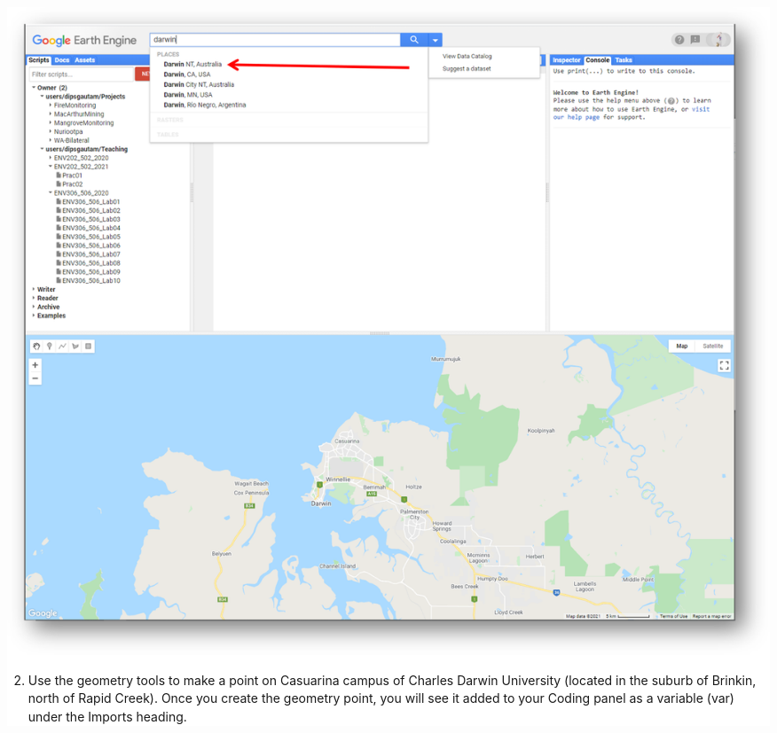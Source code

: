 ![Figure 1. Navigating to area of interest in Google Earth Engine](Prac3/search.png)


2. Use the geometry tools to make a point on Casuarina campus of Charles Darwin University (located in the suburb of Brinkin, north of Rapid Creek). Once you create the geometry point, you will see it added to your Coding panel as a variable (var) under the Imports heading.

